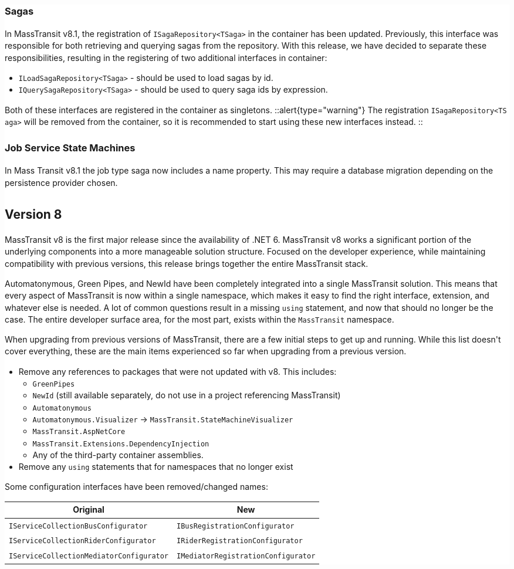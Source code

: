 ### Sagas
In MassTransit v8.1, the registration of `ISagaRepository<TSaga>` in the container has been updated. Previously, this interface was responsible for both retrieving and querying sagas from the repository. With this release, we have decided to separate these responsibilities, resulting in the registering of two additional interfaces in container:

- `ILoadSagaRepository<TSaga>` - should be used to load sagas by id.
- `IQuerySagaRepository<TSaga>` - should be used to query saga ids by expression.

Both of these interfaces are registered in the container as singletons.
::alert{type="warning"}
The registration `ISagaRepository<TSaga>` will be removed from the container, so it is recommended to start using these new interfaces instead.
::

### Job Service State Machines

In Mass Transit v8.1 the job type saga now includes a name property. This may require a database migration depending on the persistence provider chosen.

## Version 8

MassTransit v8 is the first major release since the availability of .NET 6. MassTransit v8 works a significant portion of the underlying components into a more manageable solution structure. Focused on the developer experience, while maintaining compatibility with previous versions, this release brings together the entire MassTransit stack.

Automatonymous, Green Pipes, and NewId have been completely integrated into a single MassTransit solution. This means that every aspect of MassTransit is now within a single namespace, which makes it easy to find the right interface, extension, and whatever else is needed. A lot of common questions result in a missing `using` statement, and now that should no longer be the case. The entire developer surface area, for the most part, exists within the `MassTransit` namespace.

When upgrading from previous versions of MassTransit, there are a few initial steps to get up and running. While this list doesn't cover everything, these are the main items experienced so far when upgrading from a previous version.

- Remove any references to packages that were not updated with v8. This includes:
  - `GreenPipes`
  - `NewId`  (still available separately, do not use in a project referencing MassTransit)
  - `Automatonymous`
  - `Automatonymous.Visualizer` -> `MassTransit.StateMachineVisualizer`
  - `MassTransit.AspNetCore`
  - `MassTransit.Extensions.DependencyInjection`
  - Any of the third-party container assemblies.
- Remove any `using` statements that for namespaces that no longer exist

Some configuration interfaces have been removed/changed names:

| Original | New |
|--|--|
|`IServiceCollectionBusConfigurator`|`IBusRegistrationConfigurator`|
|`IServiceCollectionRiderConfigurator`|`IRiderRegistrationConfigurator`|
|`IServiceCollectionMediatorConfigurator`|`IMediatorRegistrationConfigurator`|
